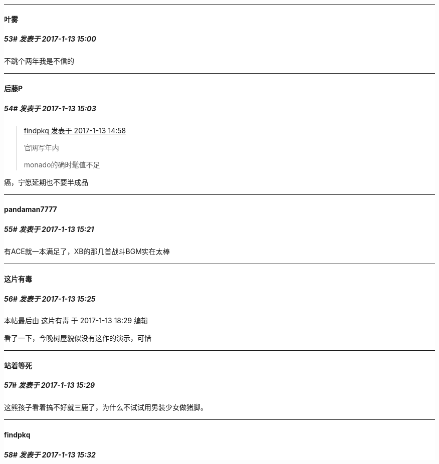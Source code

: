 
-----

####  叶雾  
##### 53#       发表于 2017-1-13 15:00


不跳个两年我是不信的


-----

####  后藤P  
##### 54#       发表于 2017-1-13 15:03


<blockquote><a href="httphttps://bbs.saraba1st.com/2b/forum.php?mod=redirect&amp;goto=findpost&amp;pid=34797261&amp;ptid=1368000" target="_blank">findpkq 发表于 2017-1-13 14:58</a>

官网写年内

monado的确时髦值不足</blockquote>
癌，宁愿延期也不要半成品


-----

####  pandaman7777  
##### 55#       发表于 2017-1-13 15:21


有ACE就一本满足了，XB的那几首战斗BGM实在太棒


-----

####  这片有毒  
##### 56#       发表于 2017-1-13 15:25


 本帖最后由 这片有毒 于 2017-1-13 18:29 编辑 

看了一下，今晚树屋貌似没有这作的演示，可惜


-----

####  站着等死  
##### 57#       发表于 2017-1-13 15:29


这熊孩子看着搞不好就三鹿了，为什么不试试用男装少女做猪脚。


-----

####  findpkq  
##### 58#       发表于 2017-1-13 15:32


